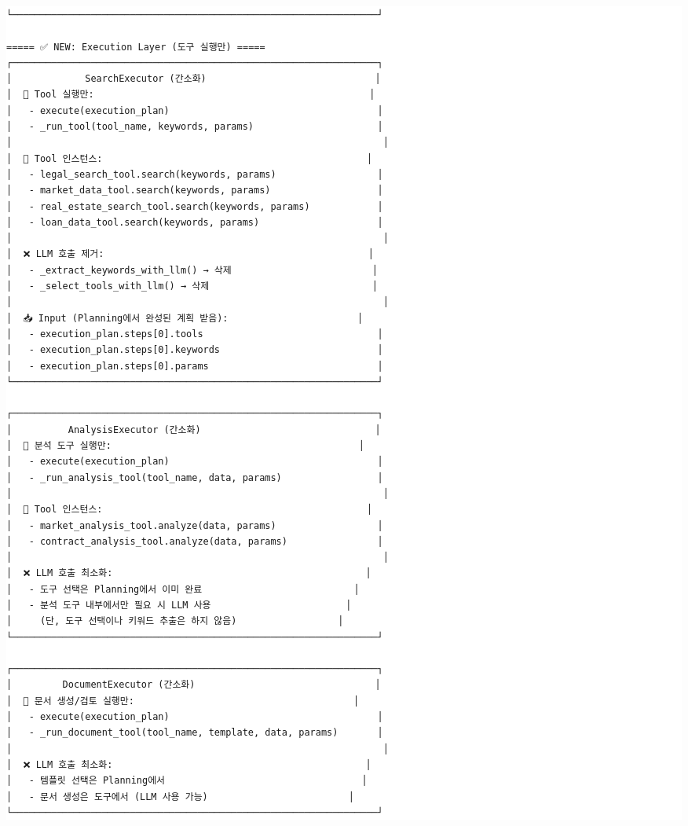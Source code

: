 ```
└─────────────────────────────────────────────────────────────────┘

===== ✅ NEW: Execution Layer (도구 실행만) =====
┌─────────────────────────────────────────────────────────────────┐
│             SearchExecutor (간소화)                              │
│  🔧 Tool 실행만:                                                 │
│   - execute(execution_plan)                                     │
│   - _run_tool(tool_name, keywords, params)                      │
│                                                                  │
│  🔧 Tool 인스턴스:                                               │
│   - legal_search_tool.search(keywords, params)                  │
│   - market_data_tool.search(keywords, params)                   │
│   - real_estate_search_tool.search(keywords, params)            │
│   - loan_data_tool.search(keywords, params)                     │
│                                                                  │
│  ❌ LLM 호출 제거:                                               │
│   - _extract_keywords_with_llm() → 삭제                         │
│   - _select_tools_with_llm() → 삭제                             │
│                                                                  │
│  📥 Input (Planning에서 완성된 계획 받음):                       │
│   - execution_plan.steps[0].tools                               │
│   - execution_plan.steps[0].keywords                            │
│   - execution_plan.steps[0].params                              │
└─────────────────────────────────────────────────────────────────┘

┌─────────────────────────────────────────────────────────────────┐
│          AnalysisExecutor (간소화)                               │
│  🔧 분석 도구 실행만:                                            │
│   - execute(execution_plan)                                     │
│   - _run_analysis_tool(tool_name, data, params)                 │
│                                                                  │
│  🔧 Tool 인스턴스:                                               │
│   - market_analysis_tool.analyze(data, params)                  │
│   - contract_analysis_tool.analyze(data, params)                │
│                                                                  │
│  ❌ LLM 호출 최소화:                                             │
│   - 도구 선택은 Planning에서 이미 완료                           │
│   - 분석 도구 내부에서만 필요 시 LLM 사용                        │
│     (단, 도구 선택이나 키워드 추출은 하지 않음)                  │
└─────────────────────────────────────────────────────────────────┘

┌─────────────────────────────────────────────────────────────────┐
│         DocumentExecutor (간소화)                                │
│  🔧 문서 생성/검토 실행만:                                       │
│   - execute(execution_plan)                                     │
│   - _run_document_tool(tool_name, template, data, params)       │
│                                                                  │
│  ❌ LLM 호출 최소화:                                             │
│   - 템플릿 선택은 Planning에서                                   │
│   - 문서 생성은 도구에서 (LLM 사용 가능)                         │
└─────────────────────────────────────────────────────────────────┘
```
